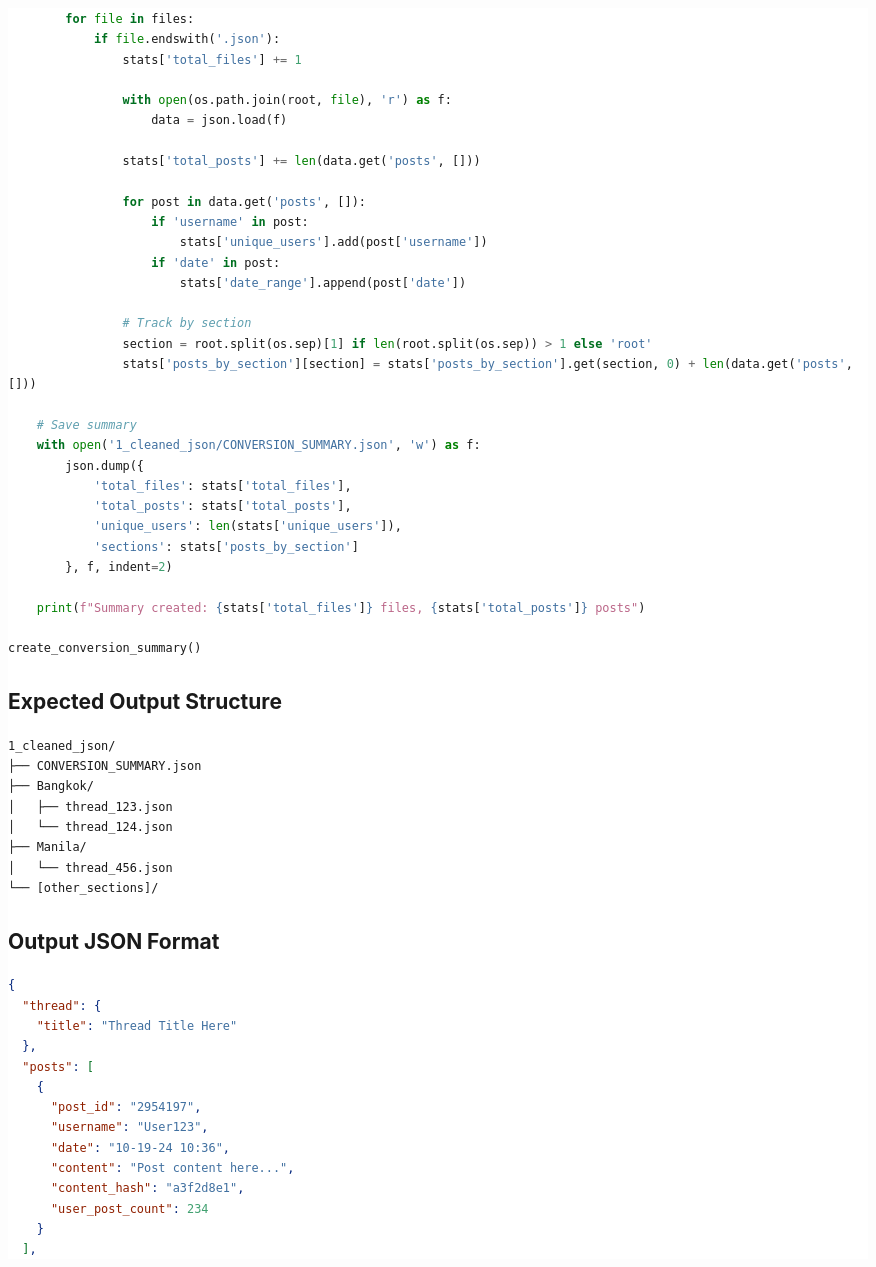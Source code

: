 ```python
        for file in files:
            if file.endswith('.json'):
                stats['total_files'] += 1
                
                with open(os.path.join(root, file), 'r') as f:
                    data = json.load(f)
                
                stats['total_posts'] += len(data.get('posts', []))
                
                for post in data.get('posts', []):
                    if 'username' in post:
                        stats['unique_users'].add(post['username'])
                    if 'date' in post:
                        stats['date_range'].append(post['date'])
                
                # Track by section
                section = root.split(os.sep)[1] if len(root.split(os.sep)) > 1 else 'root'
                stats['posts_by_section'][section] = stats['posts_by_section'].get(section, 0) + len(data.get('posts', []))
    
    # Save summary
    with open('1_cleaned_json/CONVERSION_SUMMARY.json', 'w') as f:
        json.dump({
            'total_files': stats['total_files'],
            'total_posts': stats['total_posts'],
            'unique_users': len(stats['unique_users']),
            'sections': stats['posts_by_section']
        }, f, indent=2)
    
    print(f"Summary created: {stats['total_files']} files, {stats['total_posts']} posts")

create_conversion_summary()
```

## Expected Output Structure
```
1_cleaned_json/
├── CONVERSION_SUMMARY.json
├── Bangkok/
│   ├── thread_123.json
│   └── thread_124.json
├── Manila/
│   └── thread_456.json
└── [other_sections]/
```

## Output JSON Format
```json
{
  "thread": {
    "title": "Thread Title Here"
  },
  "posts": [
    {
      "post_id": "2954197",
      "username": "User123",
      "date": "10-19-24 10:36",
      "content": "Post content here...",
      "content_hash": "a3f2d8e1",
      "user_post_count": 234
    }
  ],
```